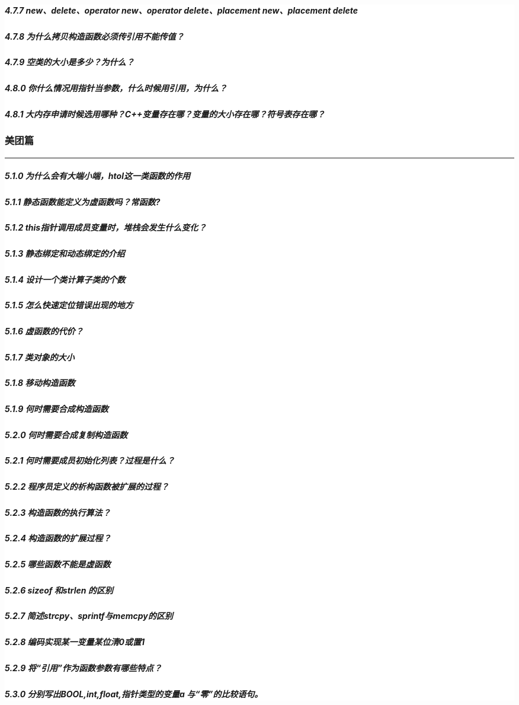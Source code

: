 ##### 4.7.7 new、delete、operator new、operator delete、placement new、placement delete

##### 4.7.8 为什么拷贝构造函数必须传引用不能传值？

##### 4.7.9 空类的大小是多少？为什么？

##### 4.8.0 你什么情况用指针当参数，什么时候用引用，为什么？

##### 4.8.1 大内存申请时候选用哪种？C++变量存在哪？变量的大小存在哪？符号表存在哪？

<h3 id="5">美团篇</h3>

---

##### 5.1.0 为什么会有大端小端，htol这一类函数的作用

##### 5.1.1 静态函数能定义为虚函数吗？常函数?

##### 5.1.2 this指针调用成员变量时，堆栈会发生什么变化？

##### 5.1.3 静态绑定和动态绑定的介绍

##### 5.1.4 设计一个类计算子类的个数

##### 5.1.5 怎么快速定位错误出现的地方

##### 5.1.6 虚函数的代价？

##### 5.1.7 类对象的大小

##### 5.1.8 移动构造函数

##### 5.1.9 何时需要合成构造函数

##### 5.2.0 何时需要合成复制构造函数

##### 5.2.1 何时需要成员初始化列表？过程是什么？

##### 5.2.2 程序员定义的析构函数被扩展的过程？

##### 5.2.3 构造函数的执行算法？

##### 5.2.4 构造函数的扩展过程？

##### 5.2.5 哪些函数不能是虚函数

##### 5.2.6 sizeof 和strlen 的区别

##### 5.2.7 简述strcpy、sprintf与memcpy的区别

##### 5.2.8 编码实现某一变量某位清0或置1

##### 5.2.9 将“引用”作为函数参数有哪些特点？

##### 5.3.0 分别写出BOOL,int,float,指针类型的变量a 与“零”的比较语句。
